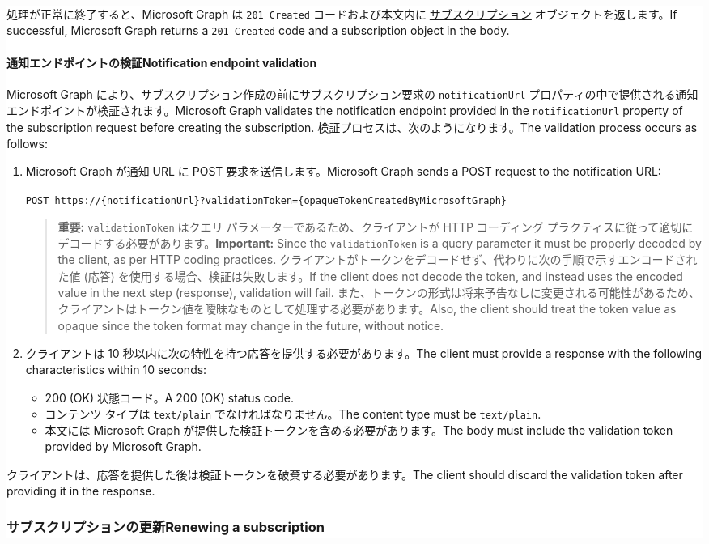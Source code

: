 <span data-ttu-id="e3fcf-167">処理が正常に終了すると、Microsoft Graph は `201 Created` コードおよび本文内に [サブスクリプション](/graph/api/resources/subscription?view=graph-rest-1.0) オブジェクトを返します。</span><span class="sxs-lookup"><span data-stu-id="e3fcf-167">If successful, Microsoft Graph returns a `201 Created` code and a [subscription](/graph/api/resources/subscription?view=graph-rest-1.0) object in the body.</span></span>

#### <a name="notification-endpoint-validation"></a><span data-ttu-id="e3fcf-168">通知エンドポイントの検証</span><span class="sxs-lookup"><span data-stu-id="e3fcf-168">Notification endpoint validation</span></span>

<span data-ttu-id="e3fcf-169">Microsoft Graph により、サブスクリプション作成の前にサブスクリプション要求の `notificationUrl` プロパティの中で提供される通知エンドポイントが検証されます。</span><span class="sxs-lookup"><span data-stu-id="e3fcf-169">Microsoft Graph validates the notification endpoint provided in the `notificationUrl` property of the subscription request before creating the subscription.</span></span> <span data-ttu-id="e3fcf-170">検証プロセスは、次のようになります。</span><span class="sxs-lookup"><span data-stu-id="e3fcf-170">The validation process occurs as follows:</span></span>

1. <span data-ttu-id="e3fcf-171">Microsoft Graph が通知 URL に POST 要求を送信します。</span><span class="sxs-lookup"><span data-stu-id="e3fcf-171">Microsoft Graph sends a POST request to the notification URL:</span></span>

    ``` http
    POST https://{notificationUrl}?validationToken={opaqueTokenCreatedByMicrosoftGraph}
    ```

    > <span data-ttu-id="e3fcf-172">**重要:** `validationToken` はクエリ パラメーターであるため、クライアントが HTTP コーディング プラクティスに従って適切にデコードする必要があります。</span><span class="sxs-lookup"><span data-stu-id="e3fcf-172">**Important:** Since the `validationToken` is a query parameter it must be properly decoded by the client, as per HTTP coding practices.</span></span> <span data-ttu-id="e3fcf-173">クライアントがトークンをデコードせず、代わりに次の手順で示すエンコードされた値 (応答) を使用する場合、検証は失敗します。</span><span class="sxs-lookup"><span data-stu-id="e3fcf-173">If the client does not decode the token, and instead uses the encoded value in the next step (response), validation will fail.</span></span> <span data-ttu-id="e3fcf-174">また、トークンの形式は将来予告なしに変更される可能性があるため、クライアントはトークン値を曖昧なものとして処理する必要があります。</span><span class="sxs-lookup"><span data-stu-id="e3fcf-174">Also, the client should treat the token value as opaque since the token format may change in the future, without notice.</span></span>

1. <span data-ttu-id="e3fcf-175">クライアントは 10 秒以内に次の特性を持つ応答を提供する必要があります。</span><span class="sxs-lookup"><span data-stu-id="e3fcf-175">The client must provide a response with the following characteristics within 10 seconds:</span></span>

    - <span data-ttu-id="e3fcf-176">200 (OK) 状態コード。</span><span class="sxs-lookup"><span data-stu-id="e3fcf-176">A 200 (OK) status code.</span></span>
    - <span data-ttu-id="e3fcf-177">コンテンツ タイプは `text/plain` でなければなりません。</span><span class="sxs-lookup"><span data-stu-id="e3fcf-177">The content type must be `text/plain`.</span></span>
    - <span data-ttu-id="e3fcf-178">本文には Microsoft Graph が提供した検証トークンを含める必要があります。</span><span class="sxs-lookup"><span data-stu-id="e3fcf-178">The body must include the validation token provided by Microsoft Graph.</span></span>

<span data-ttu-id="e3fcf-179">クライアントは、応答を提供した後は検証トークンを破棄する必要があります。</span><span class="sxs-lookup"><span data-stu-id="e3fcf-179">The client should discard the validation token after providing it in the response.</span></span>

### <a name="renewing-a-subscription"></a><span data-ttu-id="e3fcf-180">サブスクリプションの更新</span><span class="sxs-lookup"><span data-stu-id="e3fcf-180">Renewing a subscription</span></span>
